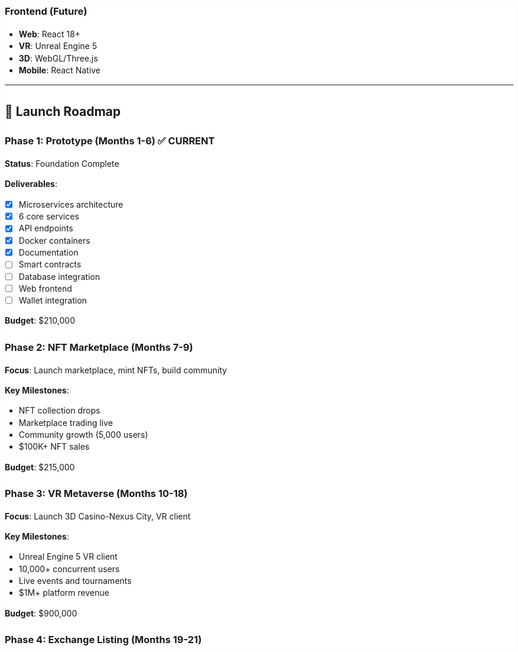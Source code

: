 ### Frontend (Future)
- **Web**: React 18+
- **VR**: Unreal Engine 5
- **3D**: WebGL/Three.js
- **Mobile**: React Native

---

## 🚀 Launch Roadmap

### Phase 1: Prototype (Months 1-6) ✅ CURRENT

**Status**: Foundation Complete

**Deliverables**:
- [x] Microservices architecture
- [x] 6 core services
- [x] API endpoints
- [x] Docker containers
- [x] Documentation
- [ ] Smart contracts
- [ ] Database integration
- [ ] Web frontend
- [ ] Wallet integration

**Budget**: $210,000

### Phase 2: NFT Marketplace (Months 7-9)

**Focus**: Launch marketplace, mint NFTs, build community

**Key Milestones**:
- NFT collection drops
- Marketplace trading live
- Community growth (5,000 users)
- $100K+ NFT sales

**Budget**: $215,000

### Phase 3: VR Metaverse (Months 10-18)

**Focus**: Launch 3D Casino-Nexus City, VR client

**Key Milestones**:
- Unreal Engine 5 VR client
- 10,000+ concurrent users
- Live events and tournaments
- $1M+ platform revenue

**Budget**: $900,000

### Phase 4: Exchange Listing (Months 19-21)
